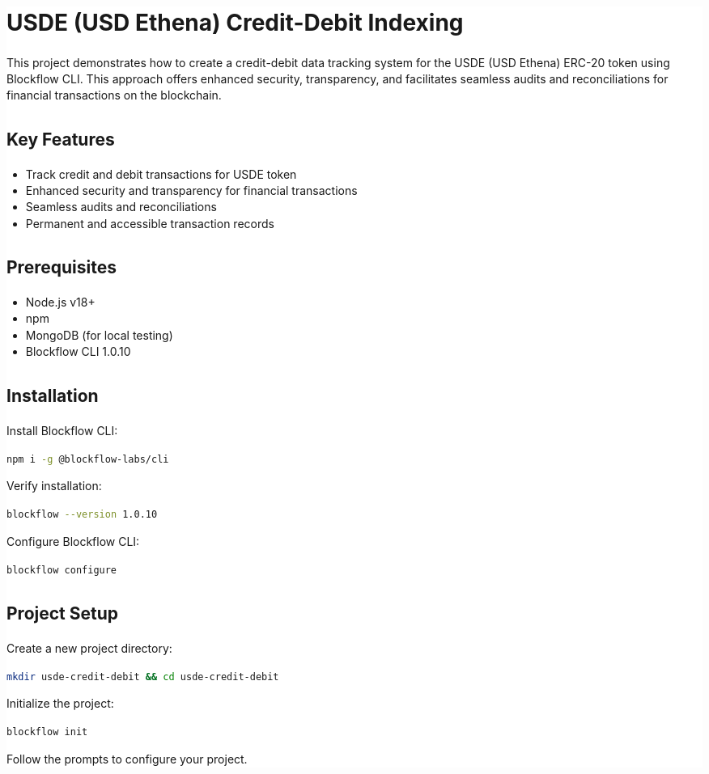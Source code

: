 # USDE (USD Ethena) Credit-Debit Indexing

This project demonstrates how to create a credit-debit data tracking system for the USDE (USD Ethena) ERC-20 token using Blockflow CLI. This approach offers enhanced security, transparency, and facilitates seamless audits and reconciliations for financial transactions on the blockchain.

## Key Features

- Track credit and debit transactions for USDE token
- Enhanced security and transparency for financial transactions
- Seamless audits and reconciliations
- Permanent and accessible transaction records

## Prerequisites

- Node.js v18+
- npm
- MongoDB (for local testing)
- Blockflow CLI 1.0.10

## Installation

Install Blockflow CLI:

```bash
npm i -g @blockflow-labs/cli
```

Verify installation:

```bash
blockflow --version 1.0.10
```

Configure Blockflow CLI:

```bash
blockflow configure
```

## Project Setup

Create a new project directory:

```bash
mkdir usde-credit-debit && cd usde-credit-debit
```

Initialize the project:

```bash
blockflow init
```

Follow the prompts to configure your project.
